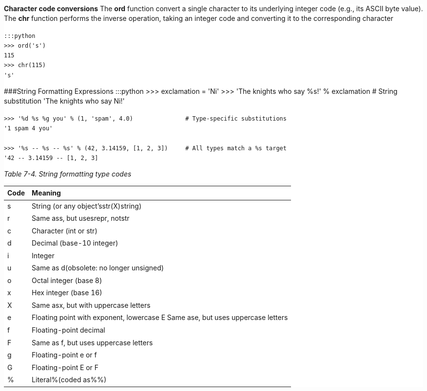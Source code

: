 **Character code conversions**
The **ord** function convert a single character to its underlying integer code (e.g., its ASCII byte value).
The **chr** function performs the inverse operation, taking an integer code and converting it to the corresponding character

    :::python
    >>> ord('s')
    115
    >>> chr(115)
    's'


###String Formatting Expressions
    :::python
    >>> exclamation = 'Ni'
    >>> 'The knights who say %s!' % exclamation         # String substitution
    'The knights who say Ni!'

    >>> '%d %s %g you' % (1, 'spam', 4.0)               # Type-specific substitutions
    '1 spam 4 you'

    >>> '%s -- %s -- %s' % (42, 3.14159, [1, 2, 3])     # All types match a %s target
    '42 -- 3.14159 -- [1, 2, 3]

*Table 7-4. String formatting type codes*

| Code | Meaning |
| :----- | :---------------------- |
| s | String (or any object’sstr(X)string) |
| r | Same ass, but usesrepr, notstr |
| c | Character (int or str) |
| d | Decimal (base-10 integer) |
| i | Integer |
| u | Same as d(obsolete: no longer unsigned) |
| o | Octal integer (base 8) |
| x | Hex integer (base 16) |
| X | Same asx, but with uppercase letters |
| e | Floating point with exponent, lowercase E Same ase, but uses uppercase letters |
| f | Floating-point decimal |
| F | Same as f, but uses uppercase letters |
| g | Floating-point e or f |
| G | Floating-point E or F |
| % | Literal%(coded as%%) |
